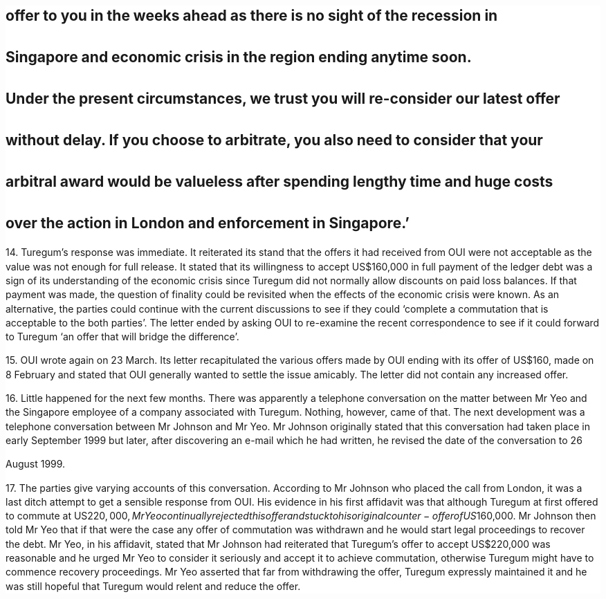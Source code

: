 ## offer to you in the weeks ahead as there is no sight of the recession in 

## Singapore and economic crisis in the region ending anytime soon. 

## Under the present circumstances, we trust you will re-consider our latest offer 

## without delay. If you choose to arbitrate, you also need to consider that your 

## arbitral award would be valueless after spending lengthy time and huge costs 

## over the action in London and enforcement in Singapore.’ 

14\. Turegum’s response was immediate. It reiterated its stand that the offers it had received from OUI were not acceptable as the value was not enough for full release. It stated that its willingness to accept US$160,000 in full payment of the ledger debt was a sign of its understanding of the economic crisis since Turegum did not normally allow discounts on paid loss balances. If that payment was made, the question of finality could be revisited when the effects of the economic crisis were known. As an alternative, the parties could continue with the current discussions to see if they could ‘complete a commutation that is acceptable to the both parties’. The letter ended by asking OUI to re-examine the recent correspondence to see if it could forward to Turegum ‘an offer that will bridge the difference’. 

15\. OUI wrote again on 23 March. Its letter recapitulated the various offers made by OUI ending with its offer of US$160, made on 8 February and stated that OUI generally wanted to settle the issue amicably. The letter did not contain any increased offer. 

16\. Little happened for the next few months. There was apparently a telephone conversation on the matter between Mr Yeo and the Singapore employee of a company associated with Turegum. Nothing, however, came of that. The next development was a telephone conversation between Mr Johnson and Mr Yeo. Mr Johnson originally stated that this conversation had taken place in early September 1999 but later, after discovering an e-mail which he had written, he revised the date of the conversation to 26 


August 1999. 

17\. The parties give varying accounts of this conversation. According to Mr Johnson who placed the call from London, it was a last ditch attempt to get a sensible response from OUI. His evidence in his first affidavit was that although Turegum at first offered to commute at US$220,000, Mr Yeo continually rejected this offer and stuck to his original counter-offer of US$160,000. Mr Johnson then told Mr Yeo that if that were the case any offer of commutation was withdrawn and he would start legal proceedings to recover the debt. Mr Yeo, in his affidavit, stated that Mr Johnson had reiterated that Turegum’s offer to accept US$220,000 was reasonable and he urged Mr Yeo to consider it seriously and accept it to achieve commutation, otherwise Turegum might have to commence recovery proceedings. Mr Yeo asserted that far from withdrawing the offer, Turegum expressly maintained it and he was still hopeful that Turegum would relent and reduce the offer. 
